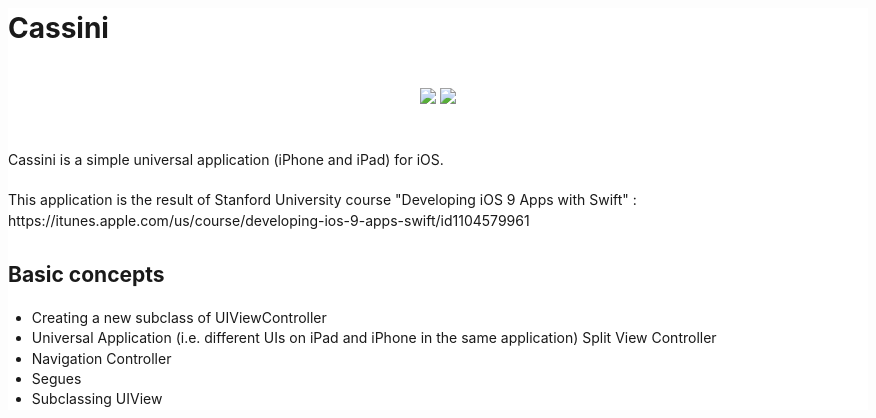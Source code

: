 # Cassini

<br/>
<div align="center">
<img src="http://i.imgur.com/r7905MH.png" width="70%" />
<img src="http://i.imgur.com/OrY2iQ8.png" width="70%" />
</div>

<br/>
<br/>
Cassini is a simple universal application (iPhone and iPad) for iOS. <br/><br/>
This application is the result of Stanford University course "Developing iOS 9 Apps with Swift" : https://itunes.apple.com/us/course/developing-ios-9-apps-swift/id1104579961 


## Basic concepts
- Creating a new subclass of UIViewController
- Universal Application (i.e. different UIs on iPad and iPhone in the same application) Split View Controller
- Navigation Controller
- Segues
- Subclassing UIView
